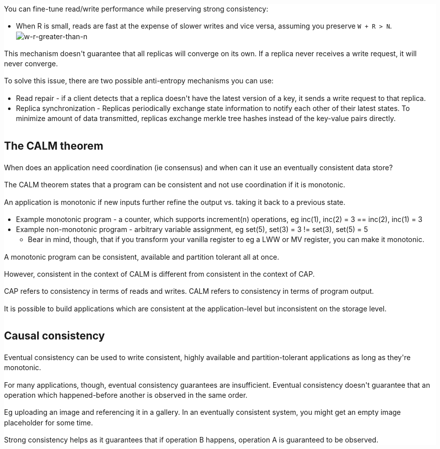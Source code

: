You can fine-tune read/write performance while preserving strong consistency:
 * When R is small, reads are fast at the expense of slower writes and vice versa, assuming you preserve `W + R > N`.
![w-r-greater-than-n](images/w-r-greater-than-n.png)

This mechanism doesn't guarantee that all replicas will converge on its own. If a replica never receives a write request, it will never converge.

To solve this issue, there are two possible anti-entropy mechanisms you can use:
 * Read repair - if a client detects that a replica doesn't have the latest version of a key, it sends a write request to that replica.
 * Replica synchronization - Replicas periodically exchange state information to notify each other of their latest states. To minimize amount of data transmitted, replicas exchange merkle tree hashes instead of the key-value pairs directly.

## The CALM theorem
When does an application need coordination (ie consensus) and when can it use an eventually consistent data store?

The CALM theorem states that a program can be consistent and not use coordination if it is monotonic.

An application is monotonic if new inputs further refine the output vs. taking it back to a previous state.
 * Example monotonic program - a counter, which supports increment(n) operations, eg inc(1), inc(2) = 3 == inc(2), inc(1) = 3
 * Example non-monotonic program - arbitrary variable assignment, eg set(5), set(3) = 3 != set(3), set(5) = 5
   * Bear in mind, though, that if you transform your vanilla register to eg a LWW or MV register, you can make it monotonic. 

A monotonic program can be consistent, available and partition tolerant all at once.

However, consistent in the context of CALM is different from consistent in the context of CAP.

CAP refers to consistency in terms of reads and writes. CALM refers to consistency in terms of program output.

It is possible to build applications which are consistent at the application-level but inconsistent on the storage level.

## Causal consistency
Eventual consistency can be used to write consistent, highly available and partition-tolerant applications as long as they're monotonic.

For many applications, though, eventual consistency guarantees are insufficient.
Eventual consistency doesn't guarantee that an operation which happened-before another is observed in the same order.

Eg uploading an image and referencing it in a gallery. In an eventually consistent system, you might get an empty image placeholder for some time.

Strong consistency helps as it guarantees that if operation B happens, operation A is guaranteed to be observed.
